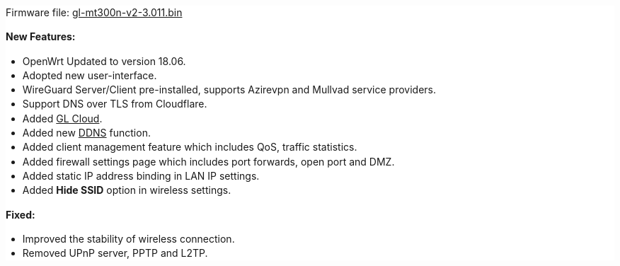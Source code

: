 Firmware file: [gl-mt300n-v2-3.011.bin](https://fw.gl-inet.com/firmware/mt300n-v2/v1/gl-mt300n-v2-3.011.bin)

**New Features:**

- OpenWrt Updated to version 18.06.
- Adopted new user-interface.
- WireGuard Server/Client pre-installed, supports Azirevpn and Mullvad service providers.
- Support DNS over TLS from Cloudflare.
- Added [GL Cloud](https://docs.gl-inet.com/en/3/app/cloud/).
- Added new [DDNS](https://docs.gl-inet.com/en/3/app/ddns/) function.
- Added client management feature which includes QoS, traffic statistics.
- Added firewall settings page which includes port forwards, open port and DMZ.
- Added static IP address binding in LAN IP settings.
- Added **Hide SSID** option in wireless settings.

**Fixed:**

- Improved the stability of wireless connection.
- Removed UPnP server, PPTP and L2TP.